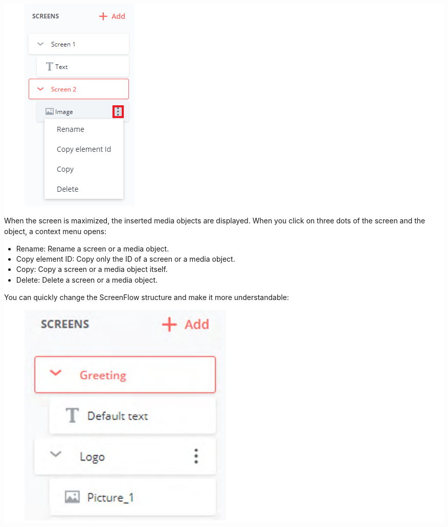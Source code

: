 <figure><img src="../../.gitbook/assets/8 (2).png" alt=""><figcaption></figcaption></figure>

When the screen is maximized, the inserted media objects are displayed. When you click on three dots of the screen and the object, a context menu opens:

* Rename: Rename a screen or a media object.
* Copy element ID: Copy only the ID of a screen or a media object.
* Copy: Copy a screen or a media object itself.
* Delete: Delete a screen or a media object.

You can quickly change the ScreenFlow structure and make it more understandable:

<figure><img src="../../.gitbook/assets/9 (3).jpeg" alt="" width="394"><figcaption></figcaption></figure>
